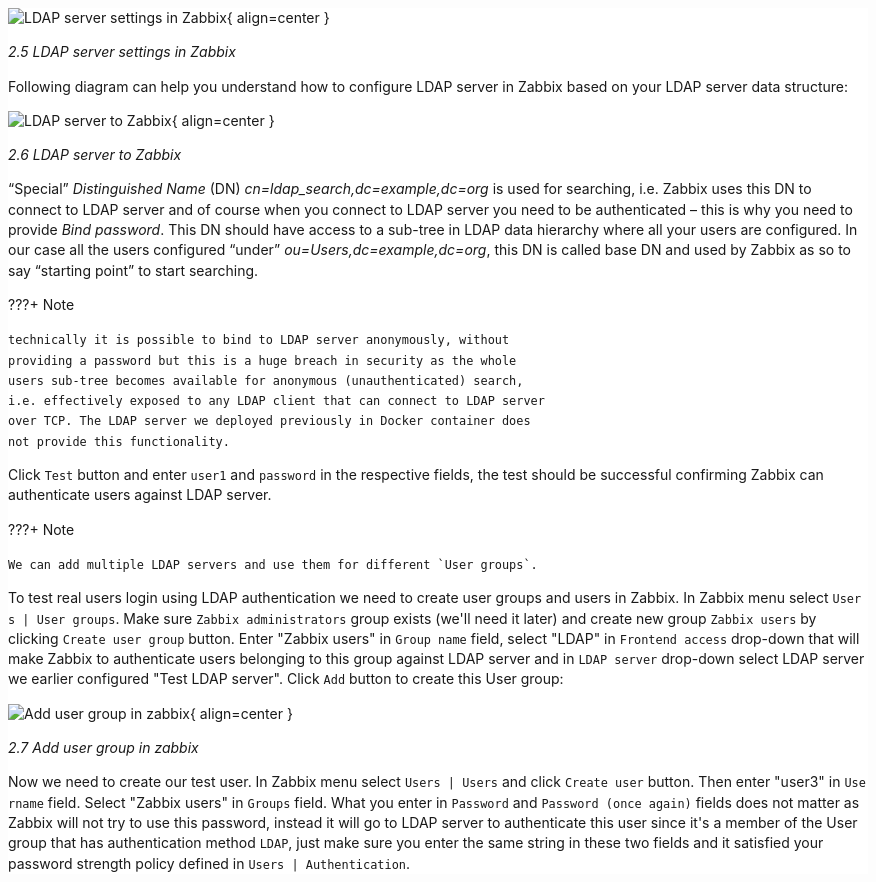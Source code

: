 ![LDAP server settings in Zabbix](ch02.5-ldap-server-settings-in-zabbix.png){ align=center }

_2.5 LDAP server settings in Zabbix_

Following diagram can help you understand how to configure LDAP server in
Zabbix based on your LDAP server data structure:

![LDAP server to Zabbix](ch02.6-ldap-server-to-zabbix.png){ align=center }

_2.6 LDAP server to Zabbix_

“Special” _Distinguished Name_ (DN) _cn=ldap_search,dc=example,dc=org_ is used
for searching, i.e. Zabbix uses this DN to connect to LDAP server and of course
when you connect to LDAP server you need to be authenticated – this is why you
need to provide _Bind password_. This DN should have access to a sub-tree in
LDAP data hierarchy where all your users are configured. In our case all the
users configured “under” _ou=Users,dc=example,dc=org_, this DN is called base
DN and used by Zabbix as so to say “starting point” to start searching.

???+ Note

    technically it is possible to bind to LDAP server anonymously, without
    providing a password but this is a huge breach in security as the whole
    users sub-tree becomes available for anonymous (unauthenticated) search,
    i.e. effectively exposed to any LDAP client that can connect to LDAP server
    over TCP. The LDAP server we deployed previously in Docker container does
    not provide this functionality.

Click `Test` button and enter `user1` and `password` in the respective fields, the
test should be successful confirming Zabbix can authenticate users against LDAP
server.

???+ Note

    We can add multiple LDAP servers and use them for different `User groups`.

To test real users login using LDAP authentication we need to create user
groups and users in Zabbix. In Zabbix menu select `Users | User groups`. Make
sure `Zabbix administrators` group exists (we'll need it later) and create new
group `Zabbix users` by clicking `Create user group` button. Enter "Zabbix
users" in `Group name` field, select "LDAP" in `Frontend access` drop-down that
will make Zabbix to authenticate users belonging to this group against LDAP
server and in `LDAP server` drop-down select LDAP server we earlier configured
"Test LDAP server". Click `Add` button to create this User group:

![Add user group in zabbix](ch02.7-ldap-add-user-group-in-zabbix.png){ align=center }

_2.7 Add user group in zabbix_

Now we need to create our test user. In Zabbix menu select `Users | Users` and
click `Create user` button. Then enter "user3" in `Username` field. Select
"Zabbix users" in `Groups` field. What you enter in `Password` and `Password
(once again)` fields does not matter as Zabbix will not try to use this
password, instead it will go to LDAP server to authenticate this user since
it's a member of the User group that has authentication method `LDAP`, just
make sure you enter the same string in these two fields and it satisfied your
password strength policy defined in `Users | Authentication`.
